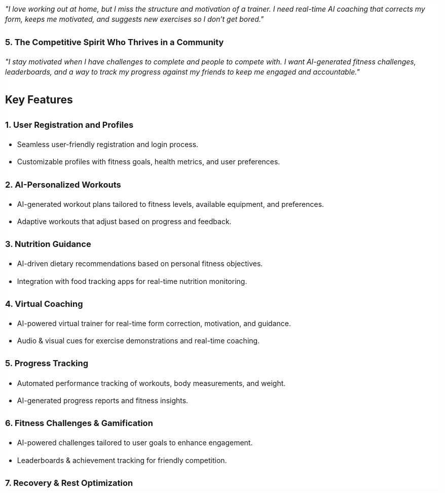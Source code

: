 _"I love working out at home, but I miss the structure and motivation of a trainer. I need real-time AI coaching that corrects my form, keeps me motivated, and suggests new exercises so I don’t get bored."_


### 5. The Competitive Spirit Who Thrives in a Community

_"I stay motivated when I have challenges to complete and people to compete with. I want AI-generated fitness challenges, leaderboards, and a way to track my progress against my friends to keep me engaged and accountable."_


## Key Features

### 1. User Registration and Profiles

- Seamless user-friendly registration and login process.

- Customizable profiles with fitness goals, health metrics, and user preferences.


### 2. AI-Personalized Workouts

- AI-generated workout plans tailored to fitness levels, available equipment, and preferences.

- Adaptive workouts that adjust based on progress and feedback.


### 3. Nutrition Guidance

- AI-driven dietary recommendations based on personal fitness objectives.

- Integration with food tracking apps for real-time nutrition monitoring.


### 4. Virtual Coaching

- AI-powered virtual trainer for real-time form correction, motivation, and guidance.

- Audio & visual cues for exercise demonstrations and real-time coaching.


### 5. Progress Tracking

- Automated performance tracking of workouts, body measurements, and weight.

- AI-generated progress reports and fitness insights.


### 6. Fitness Challenges & Gamification

- AI-powered challenges tailored to user goals to enhance engagement.

- Leaderboards & achievement tracking for friendly competition.


### 7. Recovery & Rest Optimization
